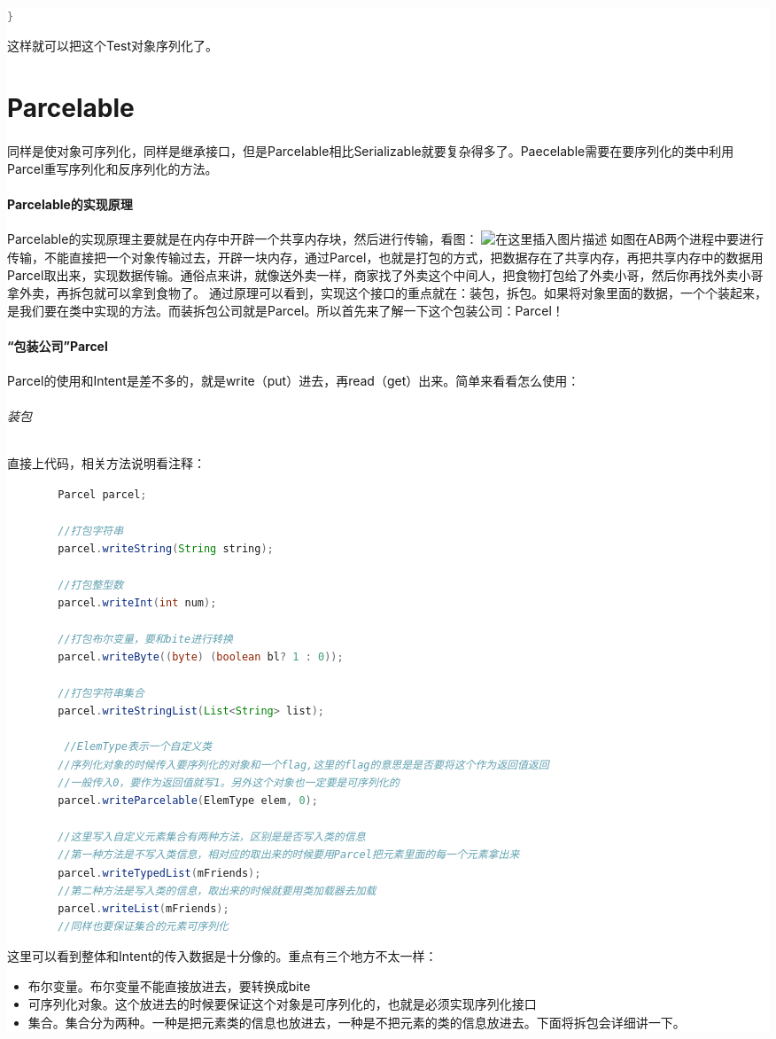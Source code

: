 ```java
}
```
这样就可以把这个Test对象序列化了。
# Parcelable
同样是使对象可序列化，同样是继承接口，但是Parcelable相比Serializable就要复杂得多了。Paecelable需要在要序列化的类中利用Parcel重写序列化和反序列化的方法。
#### Parcelable的实现原理
Parcelable的实现原理主要就是在内存中开辟一个共享内存块，然后进行传输，看图：
![在这里插入图片描述](https://img-blog.csdnimg.cn/20191017234934209.png)
如图在AB两个进程中要进行传输，不能直接把一个对象传输过去，开辟一块内存，通过Parcel，也就是打包的方式，把数据存在了共享内存，再把共享内存中的数据用Parcel取出来，实现数据传输。通俗点来讲，就像送外卖一样，商家找了外卖这个中间人，把食物打包给了外卖小哥，然后你再找外卖小哥拿外卖，再拆包就可以拿到食物了。
通过原理可以看到，实现这个接口的重点就在：装包，拆包。如果将对象里面的数据，一个个装起来，是我们要在类中实现的方法。而装拆包公司就是Parcel。所以首先来了解一下这个包装公司：Parcel！

#### “包装公司”Parcel
Parcel的使用和Intent是差不多的，就是write（put）进去，再read（get）出来。简单来看看怎么使用：
###### 装包
直接上代码，相关方法说明看注释：
```java
		Parcel parcel;
		
		//打包字符串
		parcel.writeString(String string);
		
		//打包整型数
        parcel.writeInt(int num);
        
        //打包布尔变量，要和bite进行转换
        parcel.writeByte((byte) (boolean bl? 1 : 0));
        
        //打包字符串集合
        parcel.writeStringList(List<String> list);
        
         //ElemType表示一个自定义类
        //序列化对象的时候传入要序列化的对象和一个flag,这里的flag的意思是是否要将这个作为返回值返回
        //一般传入0，要作为返回值就写1。另外这个对象也一定要是可序列化的
        parcel.writeParcelable(ElemType elem, 0);
        
   		//这里写入自定义元素集合有两种方法，区别是是否写入类的信息
   		//第一种方法是不写入类信息，相对应的取出来的时候要用Parcel把元素里面的每一个元素拿出来
        parcel.writeTypedList(mFriends);
        //第二种方法是写入类的信息，取出来的时候就要用类加载器去加载
        parcel.writeList(mFriends);
        //同样也要保证集合的元素可序列化
```
这里可以看到整体和Intent的传入数据是十分像的。重点有三个地方不太一样：
 - 布尔变量。布尔变量不能直接放进去，要转换成bite
 - 可序列化对象。这个放进去的时候要保证这个对象是可序列化的，也就是必须实现序列化接口
 - 集合。集合分为两种。一种是把元素类的信息也放进去，一种是不把元素的类的信息放进去。下面将拆包会详细讲一下。
 

